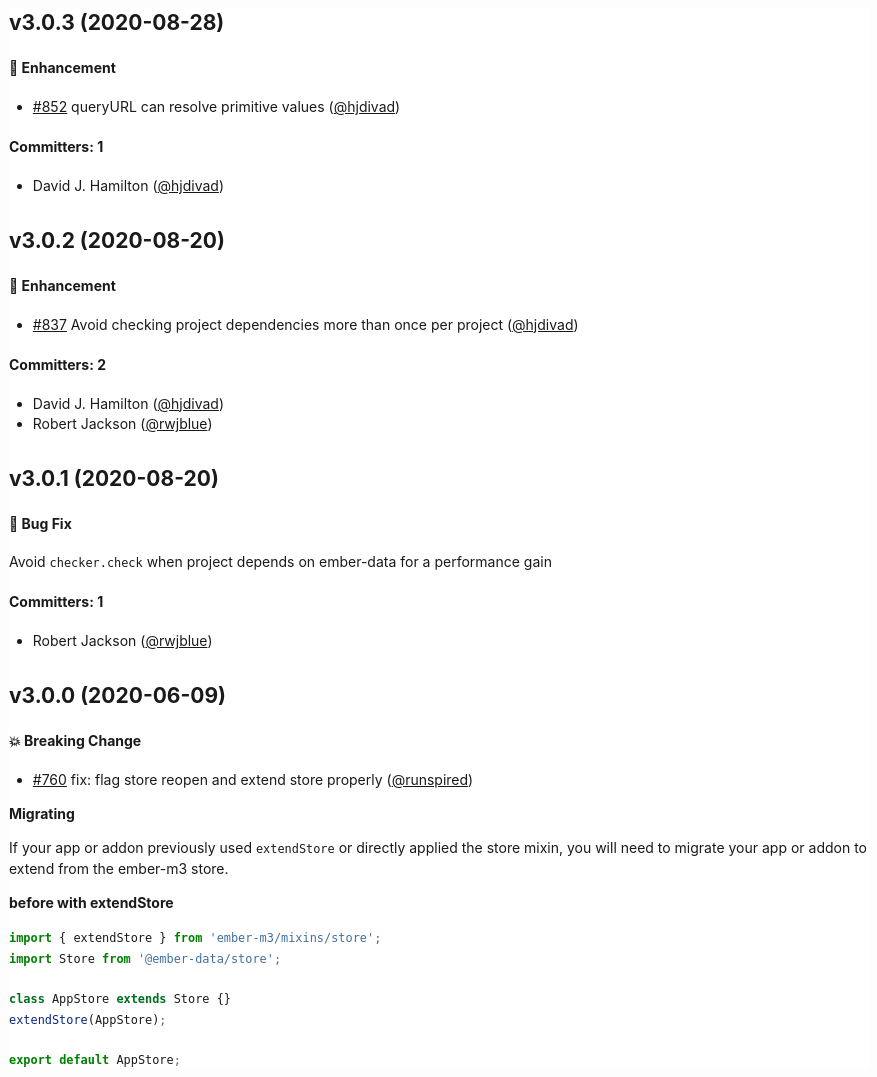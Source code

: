 ## v3.0.3 (2020-08-28)

#### :rocket: Enhancement

- [#852](https://github.com/hjdivad/ember-m3/pull/852) queryURL can resolve primitive values ([@hjdivad](https://github.com/hjdivad))

#### Committers: 1

- David J. Hamilton ([@hjdivad](https://github.com/hjdivad))

## v3.0.2 (2020-08-20)

#### :rocket: Enhancement

- [#837](https://github.com/hjdivad/ember-m3/pull/837) Avoid checking project dependencies more than once per project ([@hjdivad](https://github.com/hjdivad))

#### Committers: 2

- David J. Hamilton ([@hjdivad](https://github.com/hjdivad))
- Robert Jackson ([@rwjblue](https://github.com/rwjblue))

## v3.0.1 (2020-08-20)

#### :bug: Bug Fix

Avoid `checker.check` when project depends on ember-data for a performance gain

#### Committers: 1

- Robert Jackson ([@rwjblue](https://github.com/rwjblue))

## v3.0.0 (2020-06-09)

#### :boom: Breaking Change

- [#760](https://github.com/hjdivad/ember-m3/pull/760) fix: flag store reopen and extend store properly ([@runspired](https://github.com/runspired))

**Migrating**

If your app or addon previously used `extendStore` or directly applied the store mixin, you will need to migrate your app or addon to extend from the ember-m3 store.

**before with extendStore**

```js
import { extendStore } from 'ember-m3/mixins/store';
import Store from '@ember-data/store';

class AppStore extends Store {}
extendStore(AppStore);

export default AppStore;
```
